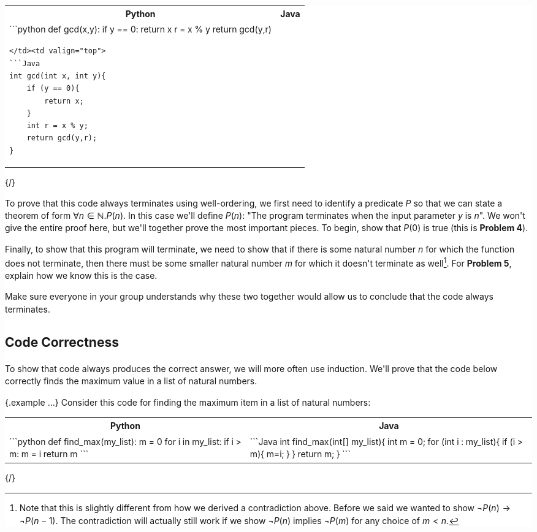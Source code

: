 <table><tr><th>Python</th><th>Java</th></tr><tr><td valign="top">
```python
def gcd(x,y):
    if y == 0:
        return x
    r = x % y
    return gcd(y,r)
        
```                          
</td><td valign="top">
```Java
int gcd(int x, int y){
    if (y == 0){
        return x;
    }
    int r = x % y;
    return gcd(y,r);
}
```
</td></tr></table>
{/}

To prove that this code always terminates using well-ordering, we first need to identify a predicate $P$ so that we can state a theorem of form $\forall n\in \mathbb{N}. P(n)$. In this case we'll define $P(n)$: "The program terminates when the input parameter $y$ is $n$". We won't give the entire proof here, but we'll together prove the most important pieces. To begin, show that $P(0)$ is true (this is **Problem 4**).

Finally, to show that this program will terminate, we need to show that if there is some natural number $n$ for which the function does not terminate, then there must be some smaller natural number $m$ for which it doesn't terminate as well[^1]. For **Problem 5**, explain how we know this is the case.

[^1]: Note that this is slightly different from how we derived a contradiction above. Before we said we wanted to show $\neg P(n)\rightarrow \neg P(n-1)$. The contradiction will actually still work if we show $\neg P(n)$ implies $\neg P(m)$ for any choice of $m \lt n$.

Make sure everyone in your group understands why these two together would allow us to conclude that the code always terminates.

## Code Correctness

To show that code always produces the correct answer, we will more often use induction. We'll prove that the code below correctly finds the maximum value in a list of natural numbers.

{.example ...}
Consider this code for finding the maximum item in a list of natural numbers:

<table><tr><th>Python</th><th>Java</th></tr><tr><td valign="top">
```python
def find_max(my_list):
    m = 0
    for i in my_list:
        if i > m:
            m = i
    return m
```                          
</td><td valign="top">
```Java
int find_max(int[] my_list){
    int m = 0;
    for (int i : my_list){
        if (i > m){
          m=i;
        }
    }
    return m;
}
```
</td></tr></table>
{/}